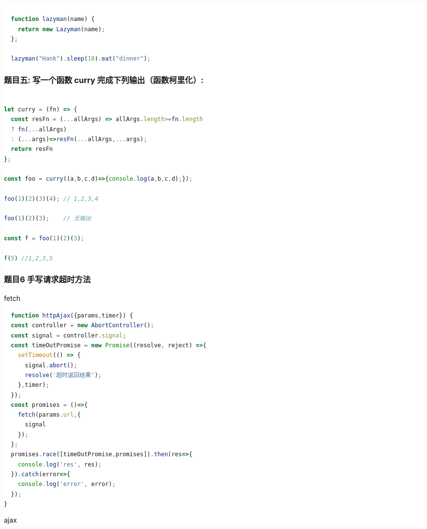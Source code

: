   ```js

    function lazyman(name) {
      return new Lazyman(name);
    };

    lazyman("Hank").sleep(10).eat("dinner");
```

### 题目五: 写一个函数 curry 完成下列输出（函数柯里化）:

```js

let curry = (fn) => {
  const resFn = (...allArgs) => allArgs.length>=fn.length
  ? fn(...allArgs)
  : (...args)=>resFn(...allArgs,...args);
  return resFn
};

const foo = curry((a,b,c,d)=>{console.log(a,b,c,d);});

foo(1)(2)(3)(4); // 1,2,3,4 

foo(1)(2)(3);    // 无输出

const f = foo(1)(2)(3);

f(5) //1,2,3,5

```
### 题目6  手写请求超时方法 
fetch 

```js
  function httpAjax({params,timer}) {
  const controller = new AbortController();
  const signal = controller.signal;
  const timeOutPromise = new Promise((resolve, reject) =>{
    setTimeout(() => {
      signal.abort();
      resolve('超时返回结果');
    },timer);
  });
  const promises = ()=>{
    fetch(params.url,{
      signal
    });
  };
  promises.race([timeOutPromise,promises]).then(res=>{
    console.log('res', res);
  }).catch(error=>{
    console.log('error', error);
  });
}
```
ajax 
